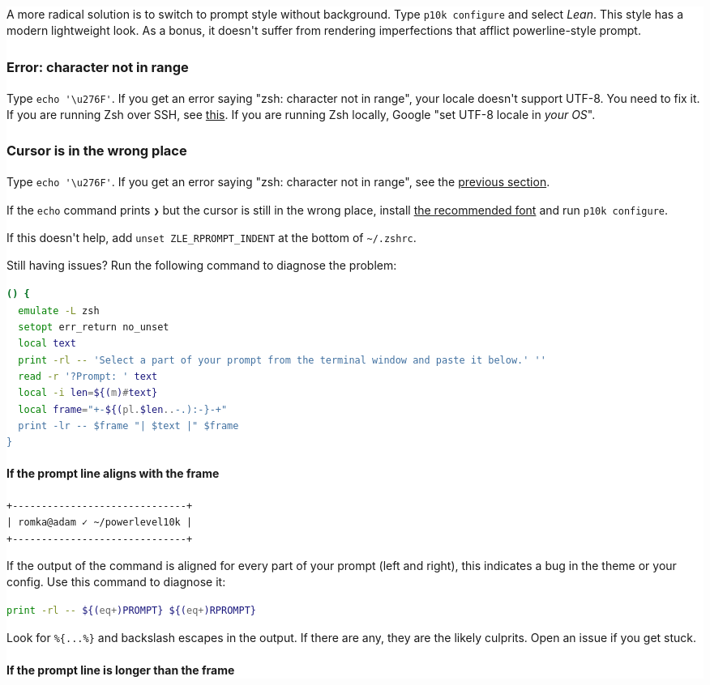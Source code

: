 A more radical solution is to switch to prompt style without background. Type `p10k configure` and
select _Lean_. This style has a modern lightweight look. As a bonus, it doesn't suffer from
rendering imperfections that afflict powerline-style prompt.

### Error: character not in range

Type `echo '\u276F'`. If you get an error saying "zsh: character not in range", your locale
doesn't support UTF-8. You need to fix it. If you are running Zsh over SSH, see
[this](https://github.com/romkatv/powerlevel10k/issues/153#issuecomment-518347833). If you are
running Zsh locally, Google "set UTF-8 locale in _your OS_".

### Cursor is in the wrong place

Type `echo '\u276F'`. If you get an error saying "zsh: character not in range", see the
[previous section](#zsh-character-not-in-range).

If the `echo` command prints `❯` but the cursor is still in the wrong place, install
[the recommended font](#meslo-nerd-font-patched-for-powerlevel10k) and run
`p10k configure`.

If this doesn't help, add `unset ZLE_RPROMPT_INDENT` at the bottom of `~/.zshrc`.

Still having issues? Run the following command to diagnose the problem:

```zsh
() {
  emulate -L zsh
  setopt err_return no_unset
  local text
  print -rl -- 'Select a part of your prompt from the terminal window and paste it below.' ''
  read -r '?Prompt: ' text
  local -i len=${(m)#text}
  local frame="+-${(pl.$len..-.):-}-+"
  print -lr -- $frame "| $text |" $frame
}
```

#### If the prompt line aligns with the frame

```text
+------------------------------+
| romka@adam ✓ ~/powerlevel10k |
+------------------------------+
```

If the output of the command is aligned for every part of your prompt (left and right), this
indicates a bug in the theme or your config. Use this command to diagnose it:

```zsh
print -rl -- ${(eq+)PROMPT} ${(eq+)RPROMPT}
```

Look for `%{...%}` and backslash escapes in the output. If there are any, they are the likely
culprits. Open an issue if you get stuck.

#### If the prompt line is longer than the frame
